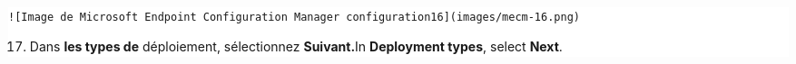     ![Image de Microsoft Endpoint Configuration Manager configuration16](images/mecm-16.png)

17. <span data-ttu-id="f9ca2-432">Dans **les types de** déploiement, sélectionnez **Suivant.**</span><span class="sxs-lookup"><span data-stu-id="f9ca2-432">In **Deployment types**, select **Next**.</span></span>
